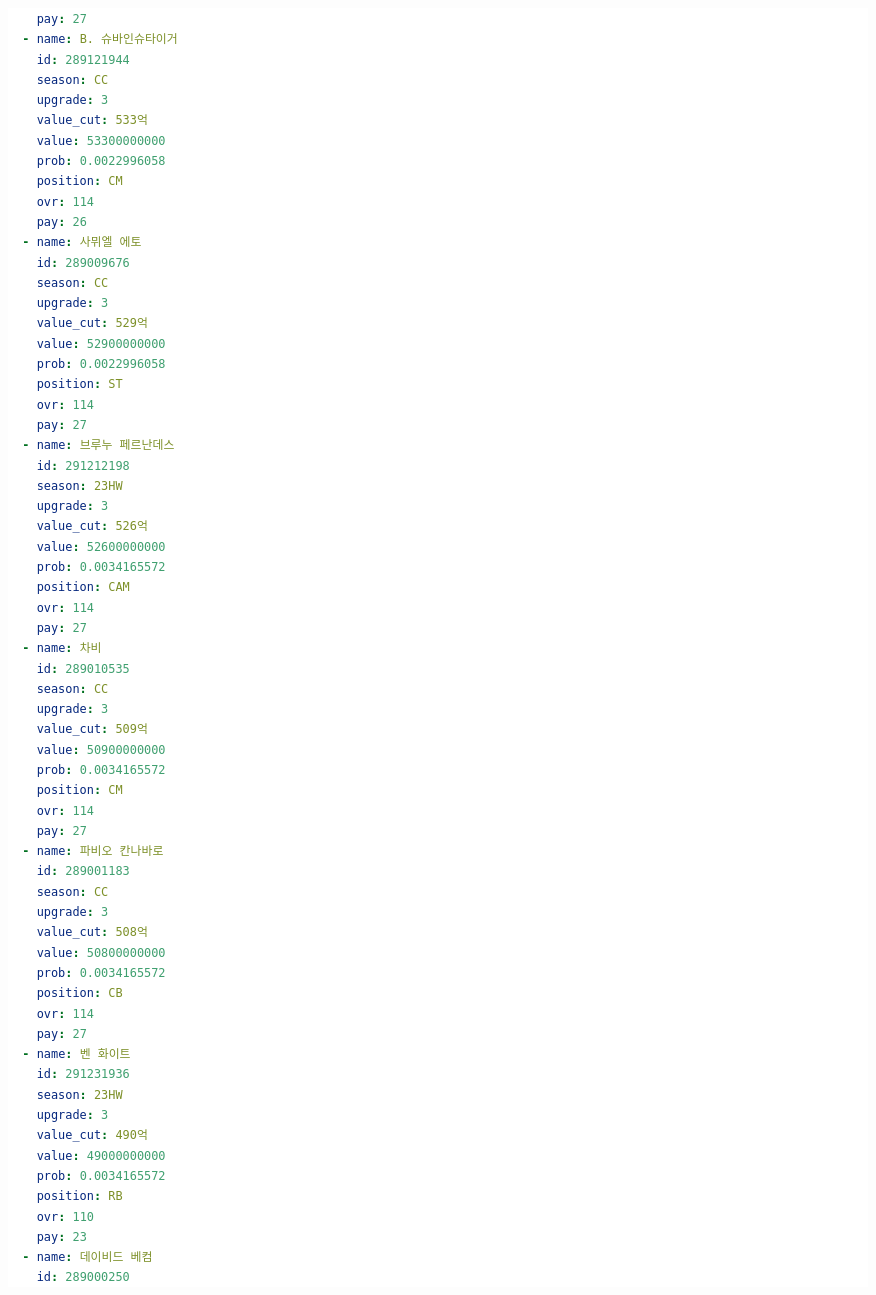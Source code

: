 ```yaml
    pay: 27
  - name: B. 슈바인슈타이거
    id: 289121944
    season: CC
    upgrade: 3
    value_cut: 533억
    value: 53300000000
    prob: 0.0022996058
    position: CM
    ovr: 114
    pay: 26
  - name: 사뮈엘 에토
    id: 289009676
    season: CC
    upgrade: 3
    value_cut: 529억
    value: 52900000000
    prob: 0.0022996058
    position: ST
    ovr: 114
    pay: 27
  - name: 브루누 페르난데스
    id: 291212198
    season: 23HW
    upgrade: 3
    value_cut: 526억
    value: 52600000000
    prob: 0.0034165572
    position: CAM
    ovr: 114
    pay: 27
  - name: 차비
    id: 289010535
    season: CC
    upgrade: 3
    value_cut: 509억
    value: 50900000000
    prob: 0.0034165572
    position: CM
    ovr: 114
    pay: 27
  - name: 파비오 칸나바로
    id: 289001183
    season: CC
    upgrade: 3
    value_cut: 508억
    value: 50800000000
    prob: 0.0034165572
    position: CB
    ovr: 114
    pay: 27
  - name: 벤 화이트
    id: 291231936
    season: 23HW
    upgrade: 3
    value_cut: 490억
    value: 49000000000
    prob: 0.0034165572
    position: RB
    ovr: 110
    pay: 23
  - name: 데이비드 베컴
    id: 289000250
```